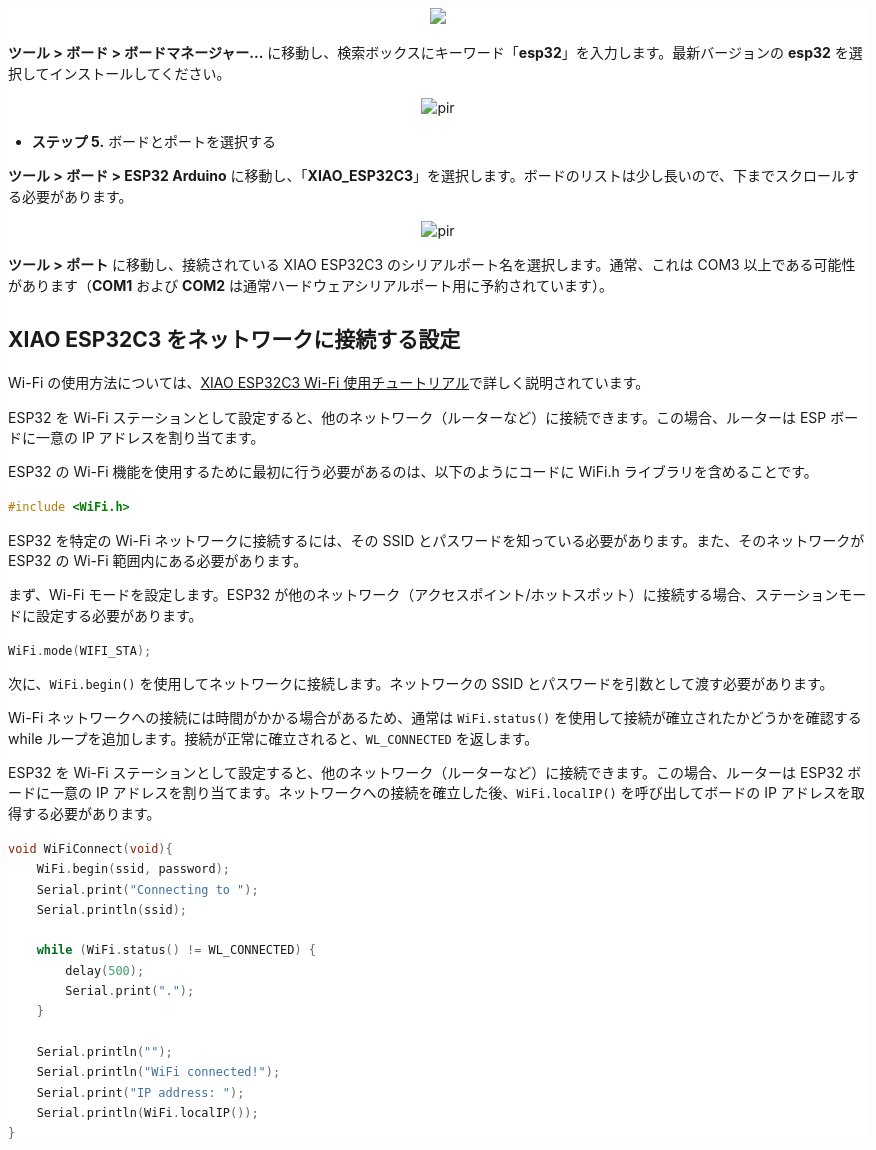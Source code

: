 <div align="center"><img width ="600" src="https://files.seeedstudio.com/wiki/xiaoesp32c3-chatgpt/4.png"/></div>

**ツール > ボード > ボードマネージャー...** に移動し、検索ボックスにキーワード「**esp32**」を入力します。最新バージョンの ****esp32**** を選択してインストールしてください。

<div align="center"><img src="https://files.seeedstudio.com/wiki/XIAO_WiFi/add_esp32c3.png" alt="pir" width="650" height="auto"/></div>

- **ステップ 5.** ボードとポートを選択する

**ツール > ボード > ESP32 Arduino** に移動し、「**XIAO_ESP32C3**」を選択します。ボードのリストは少し長いので、下までスクロールする必要があります。

<div align="center"><img src="https://files.seeedstudio.com/wiki/Seeed-Studio-XIAO-ESP32/XIAO_ESP32_board.png" alt="pir" width="800" height="auto"/></div>

**ツール > ポート** に移動し、接続されている XIAO ESP32C3 のシリアルポート名を選択します。通常、これは COM3 以上である可能性があります（**COM1** および **COM2** は通常ハードウェアシリアルポート用に予約されています）。

## XIAO ESP32C3 をネットワークに接続する設定

Wi-Fi の使用方法については、[XIAO ESP32C3 Wi-Fi 使用チュートリアル](https://wiki.seeedstudio.com/XIAO_ESP32C3_WiFi_Usage/#connect-to-a-wifi-network)で詳しく説明されています。

ESP32 を Wi-Fi ステーションとして設定すると、他のネットワーク（ルーターなど）に接続できます。この場合、ルーターは ESP ボードに一意の IP アドレスを割り当てます。

ESP32 の Wi-Fi 機能を使用するために最初に行う必要があるのは、以下のようにコードに WiFi.h ライブラリを含めることです。

```c
#include <WiFi.h>
```

ESP32 を特定の Wi-Fi ネットワークに接続するには、その SSID とパスワードを知っている必要があります。また、そのネットワークが ESP32 の Wi-Fi 範囲内にある必要があります。

まず、Wi-Fi モードを設定します。ESP32 が他のネットワーク（アクセスポイント/ホットスポット）に接続する場合、ステーションモードに設定する必要があります。

```c
WiFi.mode(WIFI_STA);
```

次に、`WiFi.begin()` を使用してネットワークに接続します。ネットワークの SSID とパスワードを引数として渡す必要があります。

Wi-Fi ネットワークへの接続には時間がかかる場合があるため、通常は `WiFi.status()` を使用して接続が確立されたかどうかを確認する while ループを追加します。接続が正常に確立されると、`WL_CONNECTED` を返します。

ESP32 を Wi-Fi ステーションとして設定すると、他のネットワーク（ルーターなど）に接続できます。この場合、ルーターは ESP32 ボードに一意の IP アドレスを割り当てます。ネットワークへの接続を確立した後、`WiFi.localIP()` を呼び出してボードの IP アドレスを取得する必要があります。

```c
void WiFiConnect(void){
    WiFi.begin(ssid, password);
    Serial.print("Connecting to ");
    Serial.println(ssid);

    while (WiFi.status() != WL_CONNECTED) {
        delay(500);
        Serial.print(".");
    }

    Serial.println("");
    Serial.println("WiFi connected!");
    Serial.print("IP address: ");
    Serial.println(WiFi.localIP());
}
```
